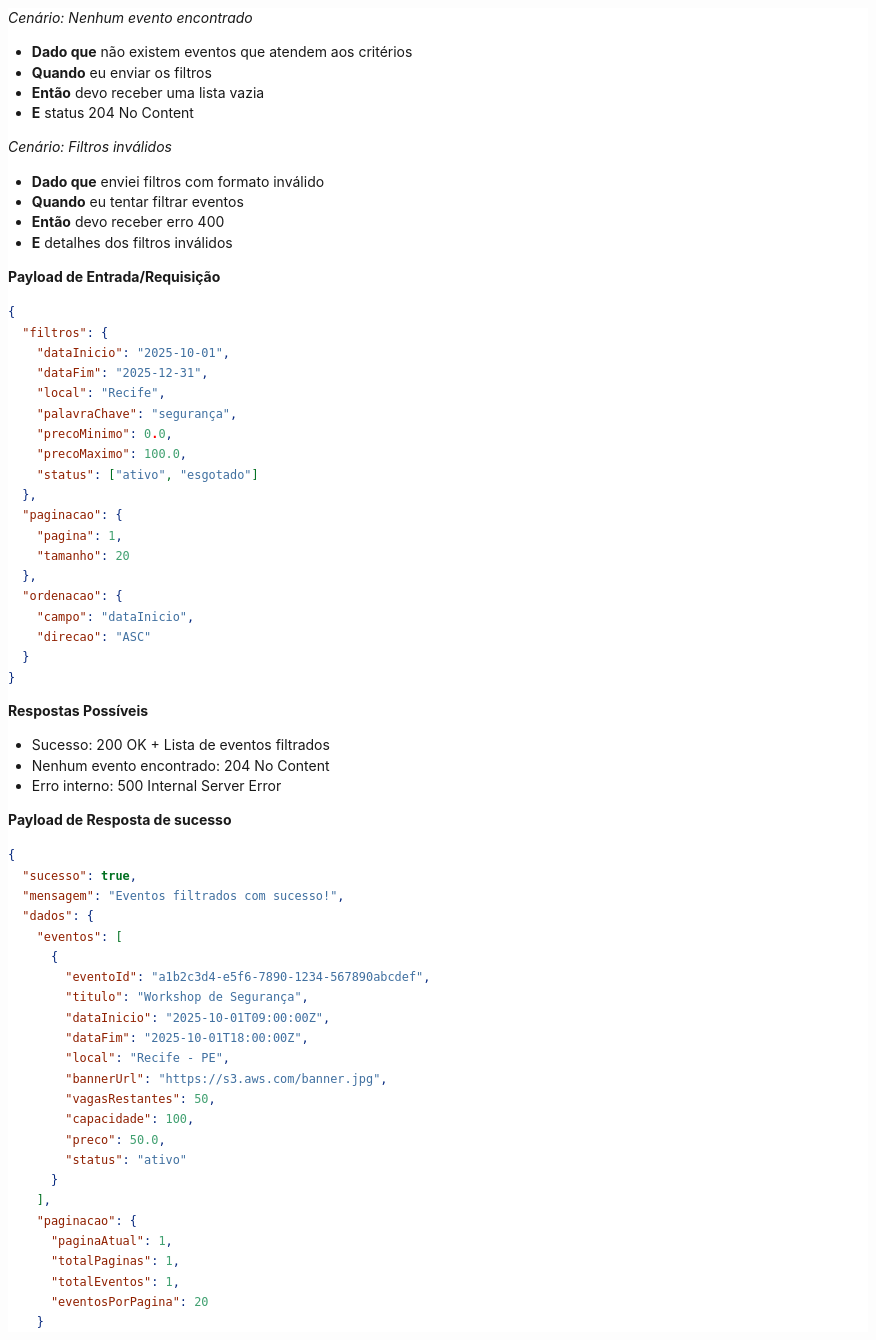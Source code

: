 *Cenário: Nenhum evento encontrado*
* **Dado que** não existem eventos que atendem aos critérios
* **Quando** eu enviar os filtros
* **Então** devo receber uma lista vazia
* **E** status 204 No Content

*Cenário: Filtros inválidos*
* **Dado que** enviei filtros com formato inválido
* **Quando** eu tentar filtrar eventos
* **Então** devo receber erro 400
* **E** detalhes dos filtros inválidos

**Payload de Entrada/Requisição**
```json
{
  "filtros": {
    "dataInicio": "2025-10-01",
    "dataFim": "2025-12-31",
    "local": "Recife",
    "palavraChave": "segurança",
    "precoMinimo": 0.0,
    "precoMaximo": 100.0,
    "status": ["ativo", "esgotado"]
  },
  "paginacao": {
    "pagina": 1,
    "tamanho": 20
  },
  "ordenacao": {
    "campo": "dataInicio",
    "direcao": "ASC"
  }
}
```

**Respostas Possíveis**
* Sucesso: 200 OK + Lista de eventos filtrados
* Nenhum evento encontrado: 204 No Content
* Erro interno: 500 Internal Server Error

**Payload de Resposta de sucesso**
```json
{
  "sucesso": true,
  "mensagem": "Eventos filtrados com sucesso!",
  "dados": {
    "eventos": [
      {
        "eventoId": "a1b2c3d4-e5f6-7890-1234-567890abcdef",
        "titulo": "Workshop de Segurança",
        "dataInicio": "2025-10-01T09:00:00Z",
        "dataFim": "2025-10-01T18:00:00Z",
        "local": "Recife - PE",
        "bannerUrl": "https://s3.aws.com/banner.jpg",
        "vagasRestantes": 50,
        "capacidade": 100,
        "preco": 50.0,
        "status": "ativo"
      }
    ],
    "paginacao": {
      "paginaAtual": 1,
      "totalPaginas": 1,
      "totalEventos": 1,
      "eventosPorPagina": 20
    }
```